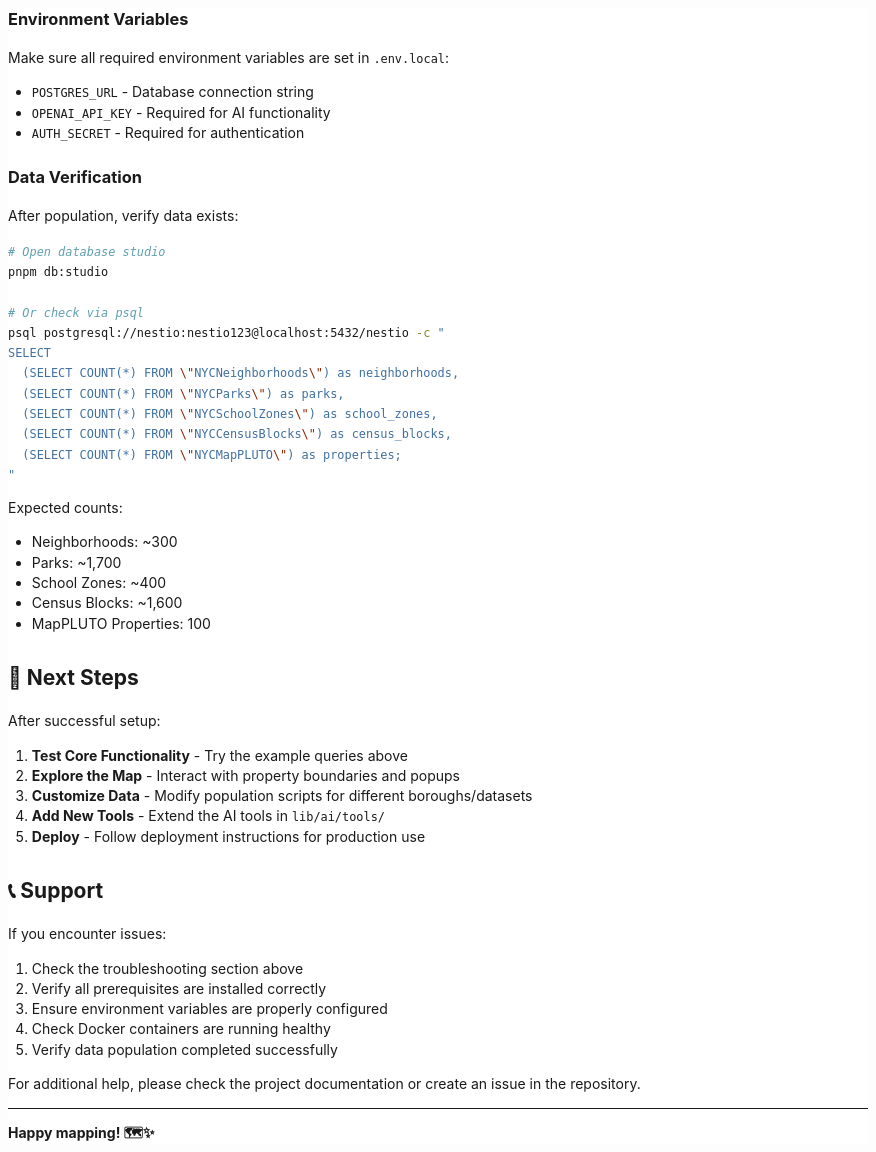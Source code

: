 ### Environment Variables
Make sure all required environment variables are set in `.env.local`:
- `POSTGRES_URL` - Database connection string
- `OPENAI_API_KEY` - Required for AI functionality
- `AUTH_SECRET` - Required for authentication

### Data Verification
After population, verify data exists:
```bash
# Open database studio
pnpm db:studio

# Or check via psql
psql postgresql://nestio:nestio123@localhost:5432/nestio -c "
SELECT 
  (SELECT COUNT(*) FROM \"NYCNeighborhoods\") as neighborhoods,
  (SELECT COUNT(*) FROM \"NYCParks\") as parks,
  (SELECT COUNT(*) FROM \"NYCSchoolZones\") as school_zones,
  (SELECT COUNT(*) FROM \"NYCCensusBlocks\") as census_blocks,
  (SELECT COUNT(*) FROM \"NYCMapPLUTO\") as properties;
"
```

Expected counts:
- Neighborhoods: ~300
- Parks: ~1,700  
- School Zones: ~400
- Census Blocks: ~1,600
- MapPLUTO Properties: 100

## 🎯 Next Steps

After successful setup:

1. **Test Core Functionality** - Try the example queries above
2. **Explore the Map** - Interact with property boundaries and popups  
3. **Customize Data** - Modify population scripts for different boroughs/datasets
4. **Add New Tools** - Extend the AI tools in `lib/ai/tools/`
5. **Deploy** - Follow deployment instructions for production use

## 📞 Support

If you encounter issues:

1. Check the troubleshooting section above
2. Verify all prerequisites are installed correctly
3. Ensure environment variables are properly configured
4. Check Docker containers are running healthy
5. Verify data population completed successfully

For additional help, please check the project documentation or create an issue in the repository.

---

**Happy mapping! 🗺️✨**
